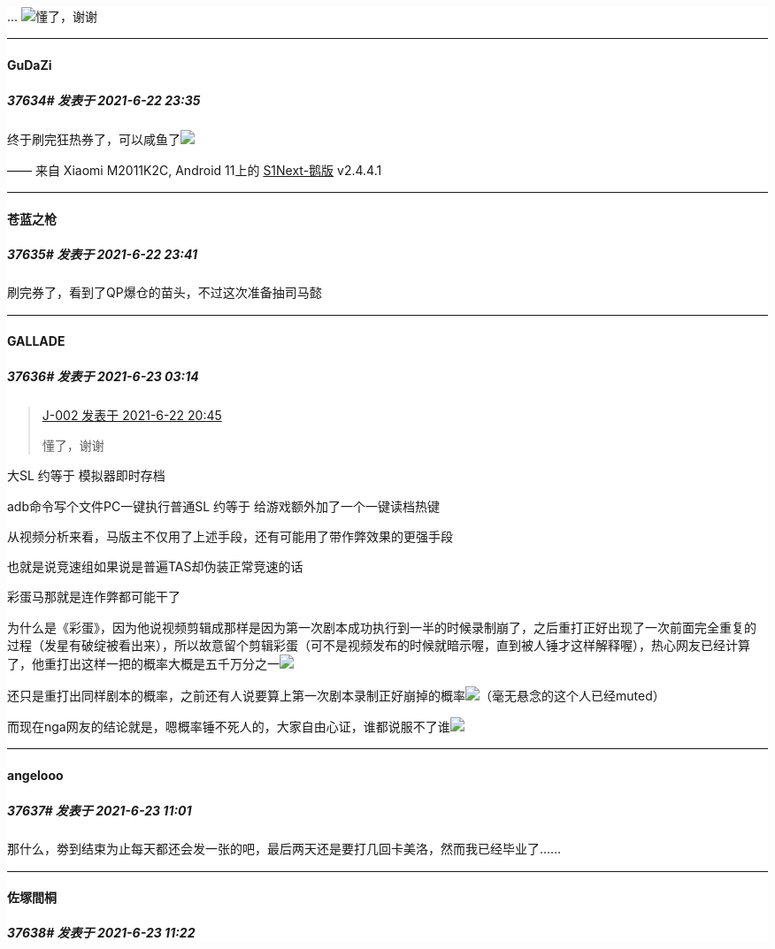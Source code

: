  ...</blockquote>
<img src="https://static.saraba1st.com/image/smiley/face2017/007.png" referrerpolicy="no-referrer">懂了，谢谢

*****

####  GuDaZi  
##### 37634#       发表于 2021-6-22 23:35

终于刷完狂热券了，可以咸鱼了<img src="https://static.saraba1st.com/image/smiley/face2017/120.gif" referrerpolicy="no-referrer">

—— 来自 Xiaomi M2011K2C, Android 11上的 [S1Next-鹅版](https://github.com/ykrank/S1-Next/releases) v2.4.4.1

*****

####  苍蓝之枪  
##### 37635#       发表于 2021-6-22 23:41

刷完券了，看到了QP爆仓的苗头，不过这次准备抽司马懿

*****

####  GALLADE  
##### 37636#       发表于 2021-6-23 03:14

<blockquote><a href="httphttps://bbs.saraba1st.com/2b/forum.php?mod=redirect&amp;goto=findpost&amp;pid=51702109&amp;ptid=1712412" target="_blank">J-002 发表于 2021-6-22 20:45</a>

懂了，谢谢</blockquote>
大SL 约等于 模拟器即时存档

adb命令写个文件PC一键执行普通SL 约等于 给游戏额外加了一个一键读档热键

从视频分析来看，马版主不仅用了上述手段，还有可能用了带作弊效果的更强手段

也就是说竞速组如果说是普遍TAS却伪装正常竞速的话

彩蛋马那就是连作弊都可能干了

为什么是《彩蛋》，因为他说视频剪辑成那样是因为第一次剧本成功执行到一半的时候录制崩了，之后重打正好出现了一次前面完全重复的过程（发星有破绽被看出来），所以故意留个剪辑彩蛋（可不是视频发布的时候就暗示喔，直到被人锤才这样解释喔），热心网友已经计算了，他重打出这样一把的概率大概是五千万分之一<img src="https://static.saraba1st.com/image/smiley/face2017/049.png" referrerpolicy="no-referrer">

还只是重打出同样剧本的概率，之前还有人说要算上第一次剧本录制正好崩掉的概率<img src="https://static.saraba1st.com/image/smiley/face2017/048.png" referrerpolicy="no-referrer">（毫无悬念的这个人已经muted）

而现在nga网友的结论就是，嗯概率锤不死人的，大家自由心证，谁都说服不了谁<img src="https://static.saraba1st.com/image/smiley/face2017/051.png" referrerpolicy="no-referrer">

*****

####  angelooo  
##### 37637#       发表于 2021-6-23 11:01

那什么，劵到结束为止每天都还会发一张的吧，最后两天还是要打几回卡美洛，然而我已经毕业了……

*****

####  佐塚間桐  
##### 37638#       发表于 2021-6-23 11:22
